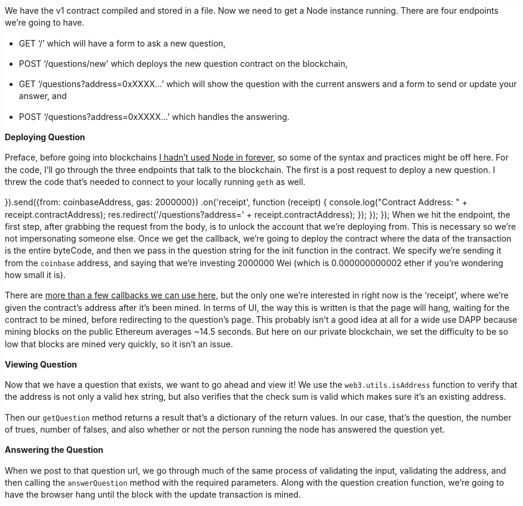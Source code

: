 We have the v1 contract compiled and stored in a file. Now we need to get a Node instance running. There are four endpoints we’re going to have.

- GET ‘/’ which will have a form to ask a new question,

- POST ‘/questions/new’ which deploys the new question contract on the blockchain,

- GET ‘/questions?address=0xXXXX…’ which will show the question with the current answers and a form to send or update your answer, and

- POST ‘/questions?address=0xXXXX…’ which handles the answering.


**Deploying Question**

Preface, before going into blockchains [I hadn’t used Node in forever](https://twitter.com/jack_schultz/status/917409196970250240), so some of the syntax and practices might be off here. For the code, I’ll go through the three endpoints that talk to the blockchain. The first is a post request to deploy a new question. I threw the code that’s needed to connect to your locally running `geth` as well.

}).send({from: coinbaseAddress, gas: 2000000})
 .on('receipt', function (receipt) {
 console.log("Contract Address: " + receipt.contractAddress);
 res.redirect('/questions?address=' + receipt.contractAddress);
 });
 });
});
When we hit the endpoint, the first step, after grabbing the request from the body, is to unlock the account that we’re deploying from. This is necessary so we’re not impersonating someone else. Once we get the callback, we’re going to deploy the contract where the data of the transaction is the entire byteCode, and then we pass in the question string for the init function in the contract. We specify we’re sending it from the `coinbase` address, and saying that we’re investing 2000000 Wei (which is 0.000000000002 ether if you’re wondering how small it is).

There are [more than a few callbacks we can use here](https://web3js.readthedocs.io/en/1.0/web3-eth-contract.html#deploy), but the only one we’re interested in right now is the ‘receipt’, where we’re given the contract’s address after it’s been mined. In terms of UI, the way this is written is that the page will hang, waiting for the contract to be mined, before redirecting to the question’s page. This probably isn’t a good idea at all for a wide use DAPP because mining blocks on the public Ethereum averages ~14.5 seconds. But here on our private blockchain, we set the difficulty to be so low that blocks are mined very quickly, so it isn’t an issue.

**Viewing Question**

Now that we have a question that exists, we want to go ahead and view it! We use the `web3.utils.isAddress` function to verify that the address is not only a valid hex string, but also verifies that the check sum is valid which makes sure it’s an existing address.

Then our `getQuestion` method returns a result that’s a dictionary of the return values. In our case, that’s the question, the number of trues, number of falses, and also whether or not the person running the node has answered the question yet.

**Answering the Question**

When we post to that question url, we go through much of the same process of validating the input, validating the address, and then calling the `answerQuestion` method with the required parameters. Along with the question creation function, we’re going to have the browser hang until the block with the update transaction is mined.
